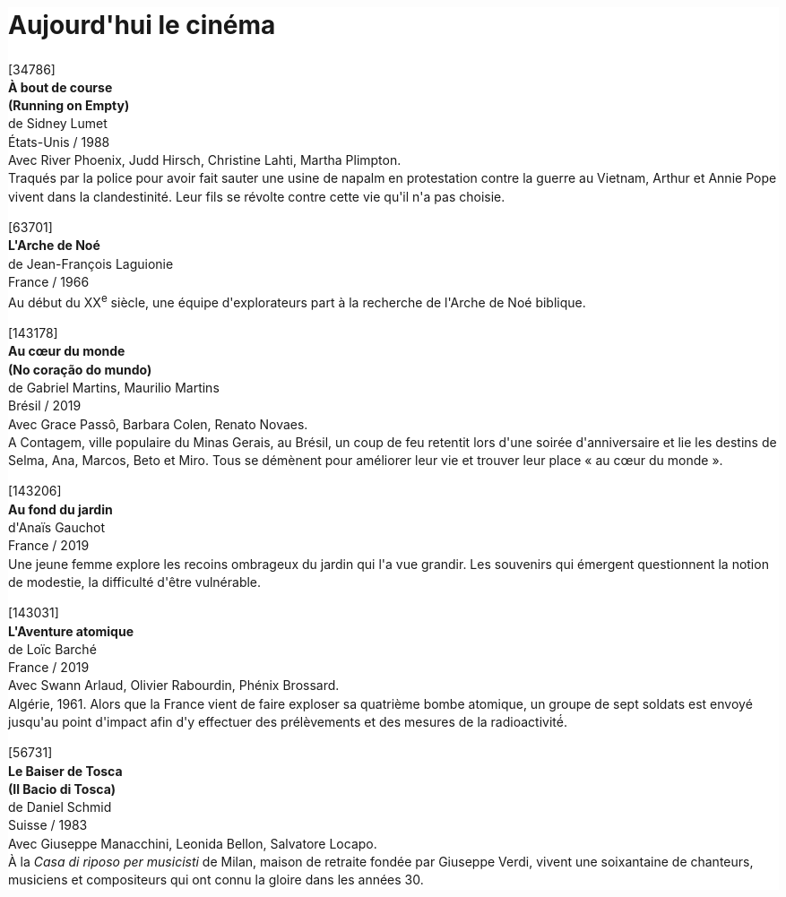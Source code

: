# Aujourd'hui le cinéma

[34786]  
**À bout de course**  
**(Running on Empty)**  
de Sidney Lumet  
États-Unis / 1988  
Avec River Phoenix, Judd Hirsch, Christine Lahti, Martha Plimpton.  
Traqués par la police pour avoir fait sauter une usine de napalm en protestation contre la guerre au Vietnam, Arthur et Annie Pope vivent dans la clandestinité. Leur fils se révolte contre cette vie qu'il n'a pas choisie.

[63701]  
**L'Arche de Noé**  
de Jean-François Laguionie  
France / 1966  
Au début du XX<sup>e</sup> siècle, une équipe d'explorateurs part à la recherche de l'Arche de Noé biblique.

[143178]  
**Au cœur du monde**  
**(No coração do mundo)**  
de Gabriel Martins, Maurilio Martins  
Brésil / 2019  
Avec Grace Passô, Barbara Colen, Renato Novaes.  
A Contagem, ville populaire du Minas Gerais, au Brésil, un coup de feu retentit lors d'une soirée d'anniversaire et lie les destins de Selma, Ana, Marcos, Beto et Miro. Tous se démènent pour améliorer leur vie et trouver leur place « au cœur du monde ».

[143206]  
**Au fond du jardin**  
d'Anaïs Gauchot  
France / 2019  
Une jeune femme explore les recoins ombrageux du jardin qui l'a vue grandir. Les souvenirs qui émergent questionnent la notion de modestie, la difficulté d'être vulnérable.

[143031]  
**L'Aventure atomique**  
de Loïc Barché  
France / 2019  
Avec Swann Arlaud, Olivier Rabourdin, Phénix Brossard.  
Algérie, 1961. Alors que la France vient de faire exploser sa quatrième bombe atomique, un groupe de sept soldats est envoyé jusqu'au point d'impact afin d'y effectuer des prélèvements et des mesures de la radioactivité́.

[56731]  
**Le Baiser de Tosca**  
**(Il Bacio di Tosca)**  
de Daniel Schmid  
Suisse / 1983  
Avec Giuseppe Manacchini, Leonida Bellon, Salvatore Locapo.  
À la _Casa di riposo per musicisti_ de Milan, maison de retraite fondée par Giuseppe Verdi, vivent une soixantaine de chanteurs, musiciens et compositeurs qui ont connu la gloire dans les années 30.
